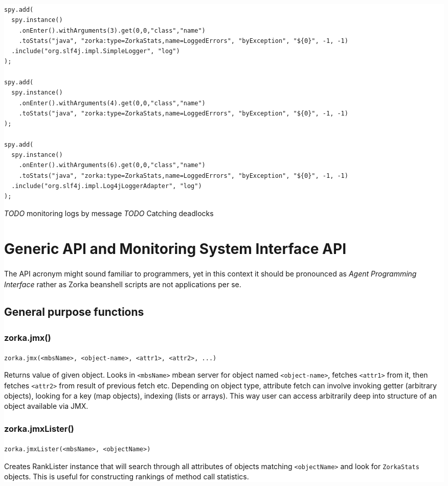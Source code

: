     spy.add(
      spy.instance()
        .onEnter().withArguments(3).get(0,0,"class","name")
        .toStats("java", "zorka:type=ZorkaStats,name=LoggedErrors", "byException", "${0}", -1, -1)
      .include("org.slf4j.impl.SimpleLogger", "log")
    );

    spy.add(
      spy.instance()
        .onEnter().withArguments(4).get(0,0,"class","name")
        .toStats("java", "zorka:type=ZorkaStats,name=LoggedErrors", "byException", "${0}", -1, -1)
    );

    spy.add(
      spy.instance()
        .onEnter().withArguments(6).get(0,0,"class","name")
        .toStats("java", "zorka:type=ZorkaStats,name=LoggedErrors", "byException", "${0}", -1, -1)
      .include("org.slf4j.impl.Log4jLoggerAdapter", "log")
    );


_TODO_ monitoring logs by message
_TODO_ Catching deadlocks


# Generic API and Monitoring System Interface API

The API acronym might sound familiar to programmers, yet in this context it should be pronounced as *Agent Programming
Interface* rather as Zorka beanshell scripts are not applications per se.

## General purpose functions

### zorka.jmx()


    zorka.jmx(<mbsName>, <object-name>, <attr1>, <attr2>, ...)

Returns value of given object. Looks in `<mbsName>` mbean server for object named `<object-name>`, fetches `<attr1>`
from it, then fetches `<attr2>` from result of previous fetch etc. Depending on object type, attribute fetch can
involve invoking getter (arbitrary objects), looking for a key (map objects), indexing (lists or arrays). This way user
can access arbitrarily deep into structure of an object available via JMX.

### zorka.jmxLister()

    zorka.jmxLister(<mbsName>, <objectName>)

Creates RankLister instance that will search through all attributes of objects matching `<objectName>` and look for
`ZorkaStats` objects. This is useful for constructing rankings of method call statistics.
